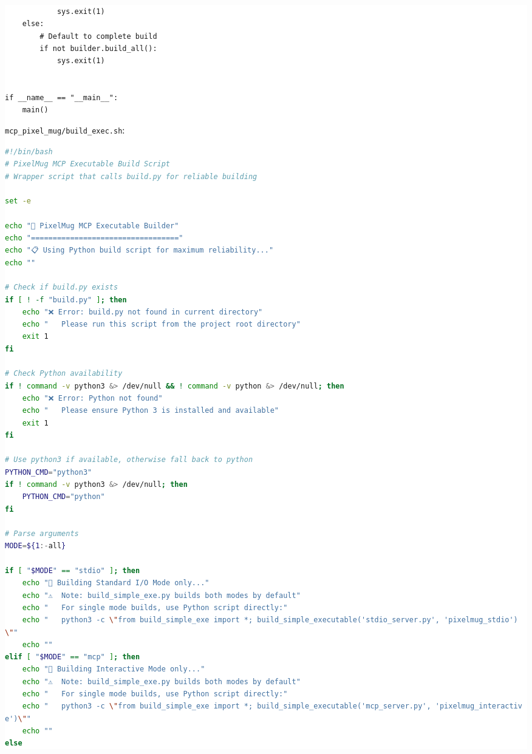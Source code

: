 ```
            sys.exit(1)
    else:
        # Default to complete build
        if not builder.build_all():
            sys.exit(1)


if __name__ == "__main__":
    main()

```

`mcp_pixel_mug/build_exec.sh`:

```sh
#!/bin/bash
# PixelMug MCP Executable Build Script
# Wrapper script that calls build.py for reliable building

set -e

echo "🚀 PixelMug MCP Executable Builder"
echo "=================================="
echo "📋 Using Python build script for maximum reliability..."
echo ""

# Check if build.py exists
if [ ! -f "build.py" ]; then
    echo "❌ Error: build.py not found in current directory"
    echo "   Please run this script from the project root directory"
    exit 1
fi

# Check Python availability
if ! command -v python3 &> /dev/null && ! command -v python &> /dev/null; then
    echo "❌ Error: Python not found"
    echo "   Please ensure Python 3 is installed and available"
    exit 1
fi

# Use python3 if available, otherwise fall back to python
PYTHON_CMD="python3"
if ! command -v python3 &> /dev/null; then
    PYTHON_CMD="python"
fi

# Parse arguments
MODE=${1:-all}

if [ "$MODE" == "stdio" ]; then
    echo "🔧 Building Standard I/O Mode only..."
    echo "⚠️  Note: build_simple_exe.py builds both modes by default"
    echo "   For single mode builds, use Python script directly:"
    echo "   python3 -c \"from build_simple_exe import *; build_simple_executable('stdio_server.py', 'pixelmug_stdio')\""
    echo ""
elif [ "$MODE" == "mcp" ]; then
    echo "🔧 Building Interactive Mode only..."
    echo "⚠️  Note: build_simple_exe.py builds both modes by default"
    echo "   For single mode builds, use Python script directly:"
    echo "   python3 -c \"from build_simple_exe import *; build_simple_executable('mcp_server.py', 'pixelmug_interactive')\""
    echo ""
else
```